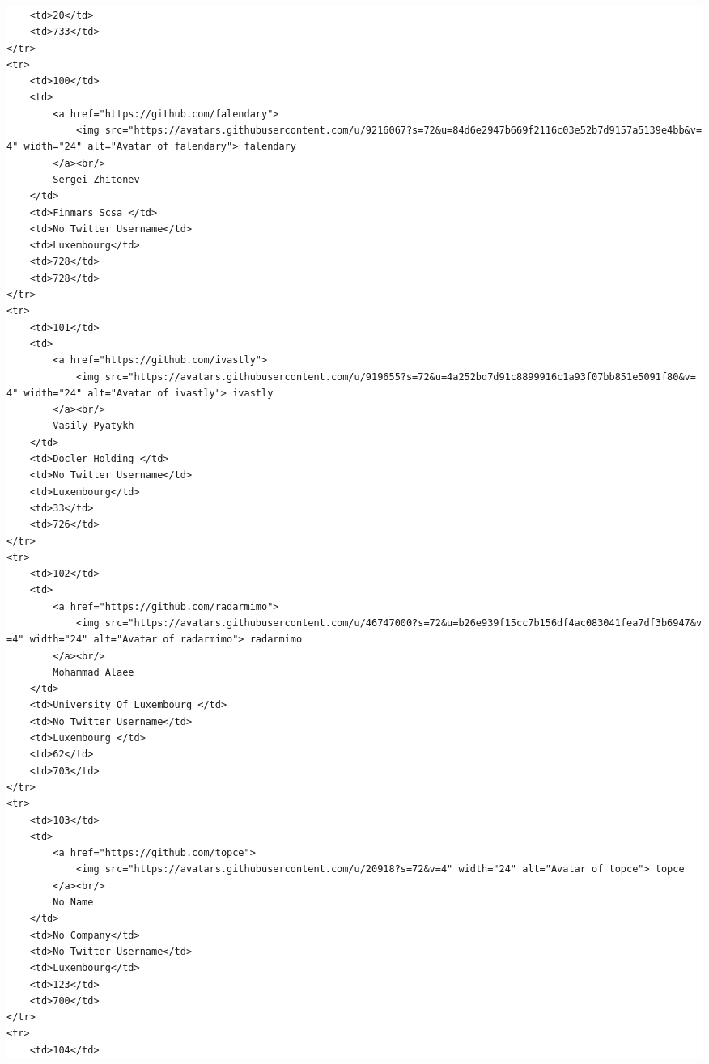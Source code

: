 		<td>20</td>
		<td>733</td>
	</tr>
	<tr>
		<td>100</td>
		<td>
			<a href="https://github.com/falendary">
				<img src="https://avatars.githubusercontent.com/u/9216067?s=72&u=84d6e2947b669f2116c03e52b7d9157a5139e4bb&v=4" width="24" alt="Avatar of falendary"> falendary
			</a><br/>
			Sergei Zhitenev
		</td>
		<td>Finmars Scsa </td>
		<td>No Twitter Username</td>
		<td>Luxembourg</td>
		<td>728</td>
		<td>728</td>
	</tr>
	<tr>
		<td>101</td>
		<td>
			<a href="https://github.com/ivastly">
				<img src="https://avatars.githubusercontent.com/u/919655?s=72&u=4a252bd7d91c8899916c1a93f07bb851e5091f80&v=4" width="24" alt="Avatar of ivastly"> ivastly
			</a><br/>
			Vasily Pyatykh
		</td>
		<td>Docler Holding </td>
		<td>No Twitter Username</td>
		<td>Luxembourg</td>
		<td>33</td>
		<td>726</td>
	</tr>
	<tr>
		<td>102</td>
		<td>
			<a href="https://github.com/radarmimo">
				<img src="https://avatars.githubusercontent.com/u/46747000?s=72&u=b26e939f15cc7b156df4ac083041fea7df3b6947&v=4" width="24" alt="Avatar of radarmimo"> radarmimo
			</a><br/>
			Mohammad Alaee
		</td>
		<td>University Of Luxembourg </td>
		<td>No Twitter Username</td>
		<td>Luxembourg </td>
		<td>62</td>
		<td>703</td>
	</tr>
	<tr>
		<td>103</td>
		<td>
			<a href="https://github.com/topce">
				<img src="https://avatars.githubusercontent.com/u/20918?s=72&v=4" width="24" alt="Avatar of topce"> topce
			</a><br/>
			No Name
		</td>
		<td>No Company</td>
		<td>No Twitter Username</td>
		<td>Luxembourg</td>
		<td>123</td>
		<td>700</td>
	</tr>
	<tr>
		<td>104</td>
